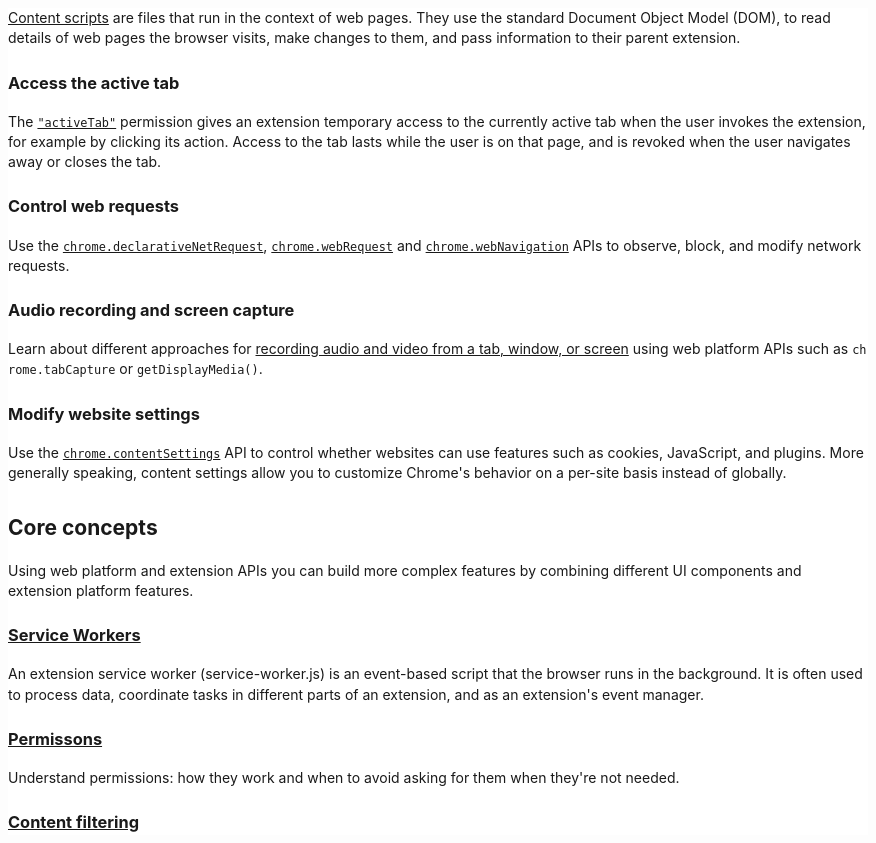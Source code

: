 [Content scripts](https://developer.chrome.com/docs/extensions/develop/concepts/content-scripts) are files that run in the context of web pages. They use the standard Document Object Model (DOM), to read details of web pages the browser visits, make changes to them, and pass information to their parent extension.

### Access the active tab 

The [`"activeTab"`](https://developer.chrome.com/docs/extensions/develop/concepts/activeTab) permission gives an extension temporary access to the currently active tab when the user invokes the extension, for example by clicking its action. Access to the tab lasts while the user is on that page, and is revoked when the user navigates away or closes the tab. 

### Control web requests 

Use the [`chrome.declarativeNetRequest`](https://developer.chrome.com/docs/extensions/reference/api/declarativeNetRequest), [`chrome.webRequest`](https://developer.chrome.com/docs/extensions/reference/api/webRequest) and [`chrome.webNavigation`](https://developer.chrome.com/docs/extensions/reference/api/webNavigation) APIs to observe, block, and modify network requests. 

### Audio recording and screen capture 

Learn about different approaches for [recording audio and video from a tab, window, or screen](https://developer.chrome.com/docs/extensions/how-to/web-platform/screen-capture) using web platform APIs such as `chrome.tabCapture` or `getDisplayMedia()`.

### Modify website settings 

Use the [`chrome.contentSettings`](https://developer.chrome.com/docs/extensions/reference/api/contentSettings) API to control whether websites can use features such as cookies, JavaScript, and plugins. More generally speaking, content settings allow you to customize Chrome's behavior on a per-site basis instead of globally. 

## Core concepts

Using web platform and extension APIs you can build more complex features by combining different UI components and extension platform features. 

### [Service Workers](https://developer.chrome.com/docs/extensions/develop/concepts/service-workers)

An extension service worker (service-worker.js) is an event-based script that the browser runs in the background. It is often used to process data, coordinate tasks in different parts of an extension, and as an extension's event manager. 

### [Permissons](https://developer.chrome.com/docs/extensions/develop/concepts/declare-permissions)

Understand permissions: how they work and when to avoid asking for them when they're not needed.

### [Content filtering](https://developer.chrome.com/docs/extensions/develop/concepts/content-filtering)
